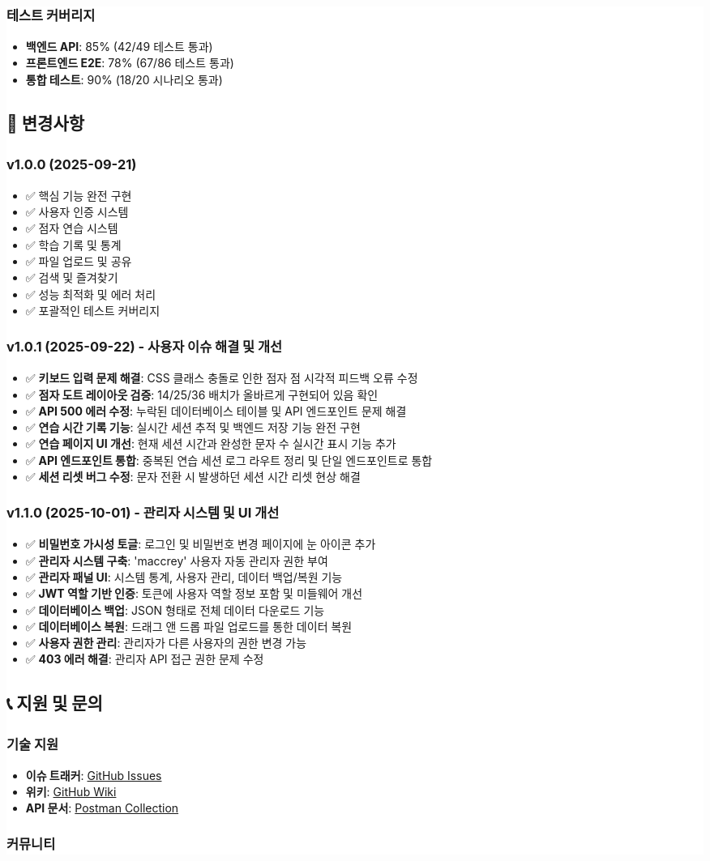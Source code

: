 ### 테스트 커버리지

- **백엔드 API**: 85% (42/49 테스트 통과)
- **프론트엔드 E2E**: 78% (67/86 테스트 통과)
- **통합 테스트**: 90% (18/20 시나리오 통과)

## 📝 변경사항

### v1.0.0 (2025-09-21)

- ✅ 핵심 기능 완전 구현
- ✅ 사용자 인증 시스템
- ✅ 점자 연습 시스템
- ✅ 학습 기록 및 통계
- ✅ 파일 업로드 및 공유
- ✅ 검색 및 즐겨찾기
- ✅ 성능 최적화 및 에러 처리
- ✅ 포괄적인 테스트 커버리지

### v1.0.1 (2025-09-22) - 사용자 이슈 해결 및 개선

- ✅ **키보드 입력 문제 해결**: CSS 클래스 충돌로 인한 점자 점 시각적 피드백 오류 수정
- ✅ **점자 도트 레이아웃 검증**: 14/25/36 배치가 올바르게 구현되어 있음 확인
- ✅ **API 500 에러 수정**: 누락된 데이터베이스 테이블 및 API 엔드포인트 문제 해결
- ✅ **연습 시간 기록 기능**: 실시간 세션 추적 및 백엔드 저장 기능 완전 구현
- ✅ **연습 페이지 UI 개선**: 현재 세션 시간과 완성한 문자 수 실시간 표시 기능 추가
- ✅ **API 엔드포인트 통합**: 중복된 연습 세션 로그 라우트 정리 및 단일 엔드포인트로 통합
- ✅ **세션 리셋 버그 수정**: 문자 전환 시 발생하던 세션 시간 리셋 현상 해결

### v1.1.0 (2025-10-01) - 관리자 시스템 및 UI 개선

- ✅ **비밀번호 가시성 토글**: 로그인 및 비밀번호 변경 페이지에 눈 아이콘 추가
- ✅ **관리자 시스템 구축**: 'maccrey' 사용자 자동 관리자 권한 부여
- ✅ **관리자 패널 UI**: 시스템 통계, 사용자 관리, 데이터 백업/복원 기능
- ✅ **JWT 역할 기반 인증**: 토큰에 사용자 역할 정보 포함 및 미들웨어 개선
- ✅ **데이터베이스 백업**: JSON 형태로 전체 데이터 다운로드 기능
- ✅ **데이터베이스 복원**: 드래그 앤 드롭 파일 업로드를 통한 데이터 복원
- ✅ **사용자 권한 관리**: 관리자가 다른 사용자의 권한 변경 가능
- ✅ **403 에러 해결**: 관리자 API 접근 권한 문제 수정

## 📞 지원 및 문의

### 기술 지원

- **이슈 트래커**: [GitHub Issues](https://github.com/username/braille-typing-practice/issues)
- **위키**: [GitHub Wiki](https://github.com/username/braille-typing-practice/wiki)
- **API 문서**: [Postman Collection](link-to-postman)

### 커뮤니티
